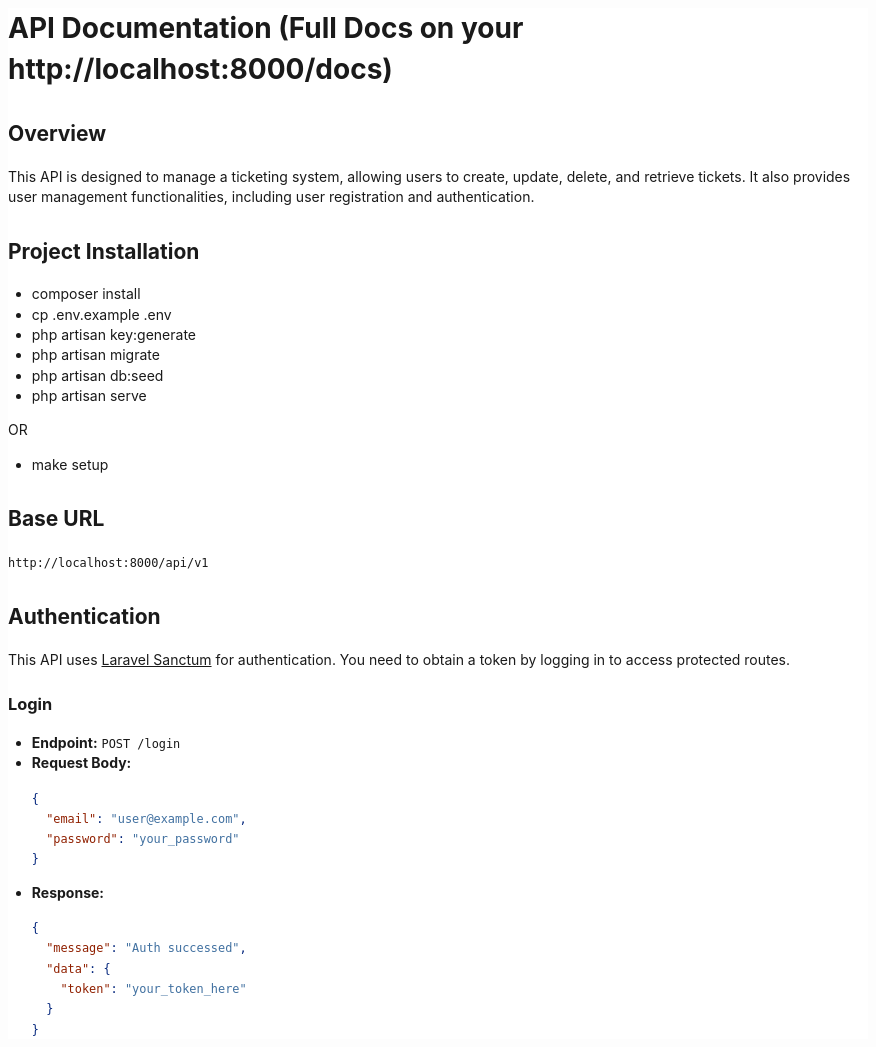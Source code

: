 # API Documentation (Full Docs on your http://localhost:8000/docs)

## Overview

This API is designed to manage a ticketing system, allowing users to create, update, delete, and retrieve tickets. It also provides user management functionalities, including user registration and authentication.

## Project Installation

- composer install
- cp .env.example .env
- php artisan key:generate
- php artisan migrate
- php artisan db:seed
- php artisan serve

OR 

- make setup

## Base URL

```
http://localhost:8000/api/v1
```

## Authentication

This API uses [Laravel Sanctum](https://laravel.com/docs/sanctum) for authentication. You need to obtain a token by logging in to access protected routes.

### Login

- **Endpoint:** `POST /login`
- **Request Body:**
  ```json
  {
    "email": "user@example.com",
    "password": "your_password"
  }
  ```
- **Response:**
  ```json
  {
    "message": "Auth successed",
    "data": {
      "token": "your_token_here"
    }
  }
  ```
